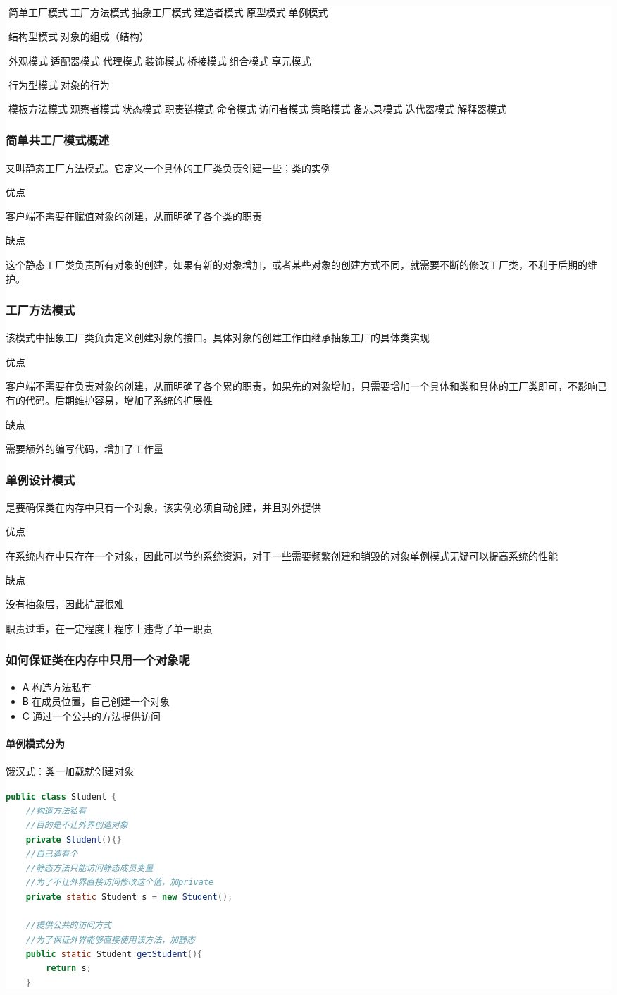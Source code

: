 ​		简单工厂模式  工厂方法模式  抽象工厂模式  建造者模式 原型模式 单例模式

​	结构型模式  对象的组成（结构）

​		外观模式  适配器模式 代理模式 装饰模式 桥接模式 组合模式 享元模式

​	行为型模式  对象的行为

​		模板方法模式  观察者模式  状态模式  职责链模式  命令模式  访问者模式  策略模式  备忘录模式  迭代器模式  解释器模式  

### 简单共工厂模式概述

又叫静态工厂方法模式。它定义一个具体的工厂类负责创建一些；类的实例

优点 

客户端不需要在赋值对象的创建，从而明确了各个类的职责

缺点

这个静态工厂类负责所有对象的创建，如果有新的对象增加，或者某些对象的创建方式不同，就需要不断的修改工厂类，不利于后期的维护。

### 工厂方法模式

该模式中抽象工厂类负责定义创建对象的接口。具体对象的创建工作由继承抽象工厂的具体类实现

优点

客户端不需要在负责对象的创建，从而明确了各个累的职责，如果先的对象增加，只需要增加一个具体和类和具体的工厂类即可，不影响已有的代码。后期维护容易，增加了系统的扩展性

缺点

需要额外的编写代码，增加了工作量

### 单例设计模式

是要确保类在内存中只有一个对象，该实例必须自动创建，并且对外提供

优点

在系统内存中只存在一个对象，因此可以节约系统资源，对于一些需要频繁创建和销毁的对象单例模式无疑可以提高系统的性能

缺点

没有抽象层，因此扩展很难

职责过重，在一定程度上程序上违背了单一职责

### 如何保证类在内存中只用一个对象呢

* A 构造方法私有
* B 在成员位置，自己创建一个对象
* C 通过一个公共的方法提供访问

#### 单例模式分为

饿汉式：类一加载就创建对象

```java
public class Student {
	//构造方法私有
	//目的是不让外界创造对象
	private Student(){}
	//自己造有个
	//静态方法只能访问静态成员变量
	//为了不让外界直接访问修改这个值，加private
	private static Student s = new Student();
	
	//提供公共的访问方式
	//为了保证外界能够直接使用该方法，加静态
	public static Student getStudent(){
		return s;
	}
```